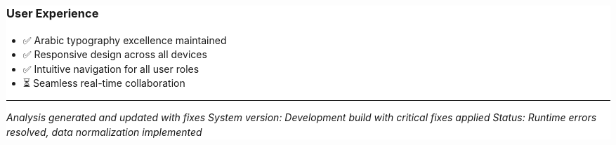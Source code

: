 ### **User Experience**
- ✅ Arabic typography excellence maintained
- ✅ Responsive design across all devices
- ✅ Intuitive navigation for all user roles
- ⏳ Seamless real-time collaboration

---

*Analysis generated and updated with fixes*
*System version: Development build with critical fixes applied*
*Status: Runtime errors resolved, data normalization implemented*